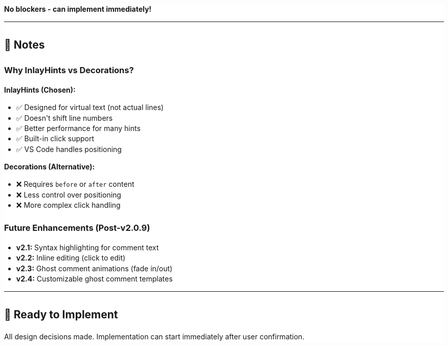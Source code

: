**No blockers - can implement immediately!**

---

## 📝 Notes

### Why InlayHints vs Decorations?

**InlayHints (Chosen):**
- ✅ Designed for virtual text (not actual lines)
- ✅ Doesn't shift line numbers
- ✅ Better performance for many hints
- ✅ Built-in click support
- ✅ VS Code handles positioning

**Decorations (Alternative):**
- ❌ Requires `before` or `after` content
- ❌ Less control over positioning
- ❌ More complex click handling

### Future Enhancements (Post-v2.0.9)
- **v2.1:** Syntax highlighting for comment text
- **v2.2:** Inline editing (click to edit)
- **v2.3:** Ghost comment animations (fade in/out)
- **v2.4:** Customizable ghost comment templates

---

## 🚀 Ready to Implement

All design decisions made. Implementation can start immediately after user confirmation.

